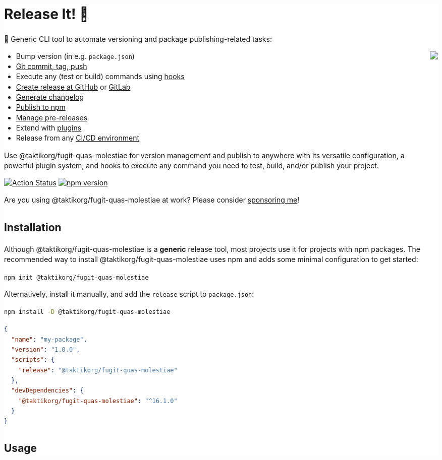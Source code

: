 # Release It! 🚀

🚀 Generic CLI tool to automate versioning and package publishing-related tasks:

<img align="right" src="./docs/assets/@taktikorg/fugit-quas-molestiae.svg?raw=true" height="280">

- Bump version (in e.g. `package.json`)
- [Git commit, tag, push][1]
- Execute any (test or build) commands using [hooks][2]
- [Create release at GitHub][3] or [GitLab][4]
- [Generate changelog][5]
- [Publish to npm][6]
- [Manage pre-releases][7]
- Extend with [plugins][8]
- Release from any [CI/CD environment][9]

Use @taktikorg/fugit-quas-molestiae for version management and publish to anywhere with its versatile configuration, a powerful plugin
system, and hooks to execute any command you need to test, build, and/or publish your project.

[![Action Status][11]][10] [![npm version][13]][12]

Are you using @taktikorg/fugit-quas-molestiae at work? Please consider [sponsoring me][14]!

## Installation

Although @taktikorg/fugit-quas-molestiae is a **generic** release tool, most projects use it for projects with npm packages. The recommended
way to install @taktikorg/fugit-quas-molestiae uses npm and adds some minimal configuration to get started:

```bash
npm init @taktikorg/fugit-quas-molestiae
```

Alternatively, install it manually, and add the `release` script to `package.json`:

```bash
npm install -D @taktikorg/fugit-quas-molestiae
```

```json
{
  "name": "my-package",
  "version": "1.0.0",
  "scripts": {
    "release": "@taktikorg/fugit-quas-molestiae"
  },
  "devDependencies": {
    "@taktikorg/fugit-quas-molestiae": "^16.1.0"
  }
}
```

## Usage


[1]: #git
[2]: #hooks
[3]: #github-releases
[4]: #gitlab-releases
[5]: #changelog
[6]: #publish-to-npm
[7]: #manage-pre-releases
[8]: #plugins
[9]: ./docs/ci.md
[10]: https://github.com/taktikorg/fugit-quas-molestiae/actions
[11]: https://github.com/taktikorg/fugit-quas-molestiae/workflows/Cross-OS%20Tests/badge.svg
[12]: https://www.npmjs.com/package/@taktikorg/fugit-quas-molestiae
[13]: https://badge.fury.io/js/@taktikorg/fugit-quas-molestiae.svg
[14]: https://github.com/sponsors/webpro
[15]: ./docs/npm.md#yarn
[16]: ./docs/recipes/monorepo.md
[17]: https://github.com/juancarlosjr97/@taktikorg/fugit-quas-molestiae-containerized
[18]: https://github.com/juancarlosjr97
[19]: https://www.youtube.com/watch?v=7pBcuT7j_A0
[20]: https://medium.com/valtech-ch/monorepo-semantic-releases-db114811efa5
[21]: https://github.com/b12k/monorepo-semantic-releases
[22]: ./config/@taktikorg/fugit-quas-molestiae.json
[23]: ./docs/configuration.md
[24]: ./docs/npm.md
[25]: https://github.com/@taktikorg/fugit-quas-molestiae/bumper
[26]: https://github.com/@taktikorg/fugit-quas-molestiae/conventional-changelog
[27]: https://github.com/casmith/@taktikorg/fugit-quas-molestiae-calver-plugin
[28]: ./docs/git.md
[29]: https://docs.github.com/en/repositories/releasing-projects-on-github/about-releases
[30]: ./docs/github-releases.md
[31]: https://docs.gitlab.com/ce/user/project/releases/
[32]: https://gitlab.com/profile/personal_access_tokens
[33]: ./docs/environment-variables.md
[34]: ./docs/gitlab-releases.md
[35]: ./docs/changelog.md
[36]: ./docs/pre-releases.md
[37]: ./docs/plugins.md#execution-order
[38]: ./docs/dry-runs.md
[39]: https://github.com/@taktikorg/fugit-quas-molestiae/keep-a-changelog
[40]: https://github.com/@taktikorg/fugit-quas-molestiae-plugins/lerna-changelog
[41]: https://github.com/jcamp-code/@taktikorg/fugit-quas-molestiae-changelogen
[42]: https://github.com/unjs/changelogen
[43]: https://github.com/@taktikorg/fugit-quas-molestiae-plugins/workspaces
[44]: https://github.com/grupoboticario/news-fragments
[45]: https://github.com/j-ulrich/@taktikorg/fugit-quas-molestiae-regex-bumper
[46]: https://github.com/jcamp-code/@taktikorg/fugit-quas-molestiae-dotnet
[47]: https://github.com/hyoban/@taktikorg/fugit-quas-molestiae-pnpm
[48]: https://github.com/antfu/bumpp
[49]: https://github.com/antfu/changelogithub
[50]: https://www.npmjs.com/search?q=keywords:@taktikorg/fugit-quas-molestiae-plugin
[51]: ./docs/plugins.md
[52]: ./docs/recipes/programmatic.md
[53]: https://github.com/axios/axios
[54]: https://github.com/blockchain/blockchain-wallet-v4-frontend
[55]: https://github.com/callstack/react-native-paper
[56]: https://github.com/ember-cli/ember-cli
[57]: https://github.com/js-cookie/js-cookie
[58]: https://github.com/metalsmith/metalsmith
[59]: https://github.com/mozilla/readability
[60]: https://github.com/pahen/madge
[61]: https://github.com/redis/node-redis
[62]: https://github.com/reduxjs/redux
[63]: https://github.com/saleor/saleor
[64]: https://github.com/Semantic-Org/Semantic-UI-React
[65]: https://github.com/shipshapecode/shepherd
[66]: https://github.com/StevenBlack/hosts
[67]: https://github.com/swagger-api/swagger-ui
[68]: https://github.com/swagger-api/swagger-editor
[69]: https://github.com/tabler/tabler
[70]: https://github.com/tabler/tabler-icons
[71]: https://github.com/youzan/vant
[72]: https://github.com/taktikorg/fugit-quas-molestiae/network/dependents
[73]: https://github.com/search?q=path%3A**%2F.@taktikorg/fugit-quas-molestiae.json&type=code
[74]: ./CHANGELOG.md
[75]: https://github.com/taktikorg/fugit-quas-molestiae/releases
[76]: ./.github/CONTRIBUTING.md
[77]: https://github.com/taktikorg/fugit-quas-molestiae/issues/new
[78]: ./LICENSE